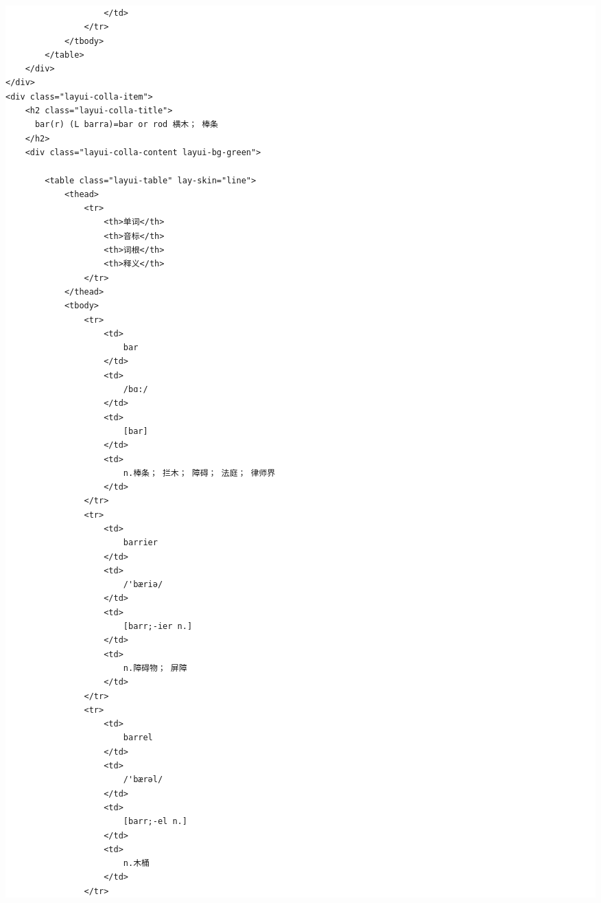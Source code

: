                        </td>
                    </tr>
                </tbody>
            </table>
        </div>
    </div>
    <div class="layui-colla-item">
        <h2 class="layui-colla-title">
          bar(r) (L barra)=bar or rod 横木； 棒条
        </h2>
        <div class="layui-colla-content layui-bg-green">
          
            <table class="layui-table" lay-skin="line">
                <thead>
                    <tr>
                        <th>单词</th>
                        <th>音标</th>
                        <th>词根</th>
                        <th>释义</th>
                    </tr>
                </thead>
                <tbody>
                    <tr>
                        <td>
                            bar
                        </td>
                        <td>
                            /bɑ:/
                        </td>
                        <td>
                            [bar]
                        </td>
                        <td>
                            n.棒条； 拦木； 障碍； 法庭； 律师界
                        </td>
                    </tr>
                    <tr>
                        <td>
                            barrier
                        </td>
                        <td>
                            /'bæriә/
                        </td>
                        <td>
                            [barr;-ier n.]
                        </td>
                        <td>
                            n.障碍物； 屏障
                        </td>
                    </tr>
                    <tr>
                        <td>
                            barrel
                        </td>
                        <td>
                            /'bærәl/
                        </td>
                        <td>
                            [barr;-el n.]
                        </td>
                        <td>
                            n.木桶
                        </td>
                    </tr>